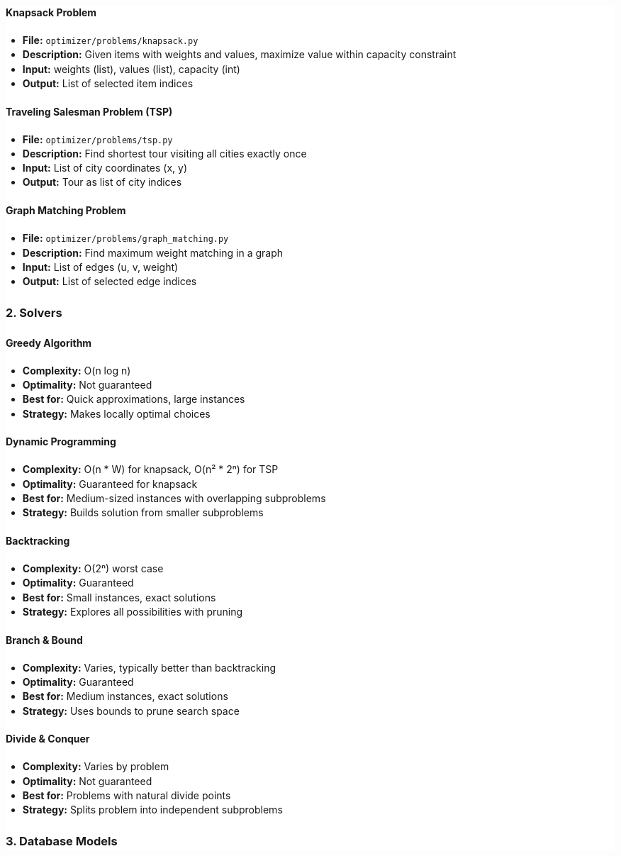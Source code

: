 #### Knapsack Problem
- **File:** `optimizer/problems/knapsack.py`
- **Description:** Given items with weights and values, maximize value within capacity constraint
- **Input:** weights (list), values (list), capacity (int)
- **Output:** List of selected item indices

#### Traveling Salesman Problem (TSP)
- **File:** `optimizer/problems/tsp.py`
- **Description:** Find shortest tour visiting all cities exactly once
- **Input:** List of city coordinates (x, y)
- **Output:** Tour as list of city indices

#### Graph Matching Problem
- **File:** `optimizer/problems/graph_matching.py`
- **Description:** Find maximum weight matching in a graph
- **Input:** List of edges (u, v, weight)
- **Output:** List of selected edge indices

### 2. Solvers

#### Greedy Algorithm
- **Complexity:** O(n log n)
- **Optimality:** Not guaranteed
- **Best for:** Quick approximations, large instances
- **Strategy:** Makes locally optimal choices

#### Dynamic Programming
- **Complexity:** O(n * W) for knapsack, O(n² * 2ⁿ) for TSP
- **Optimality:** Guaranteed for knapsack
- **Best for:** Medium-sized instances with overlapping subproblems
- **Strategy:** Builds solution from smaller subproblems

#### Backtracking
- **Complexity:** O(2ⁿ) worst case
- **Optimality:** Guaranteed
- **Best for:** Small instances, exact solutions
- **Strategy:** Explores all possibilities with pruning

#### Branch & Bound
- **Complexity:** Varies, typically better than backtracking
- **Optimality:** Guaranteed
- **Best for:** Medium instances, exact solutions
- **Strategy:** Uses bounds to prune search space

#### Divide & Conquer
- **Complexity:** Varies by problem
- **Optimality:** Not guaranteed
- **Best for:** Problems with natural divide points
- **Strategy:** Splits problem into independent subproblems

### 3. Database Models
